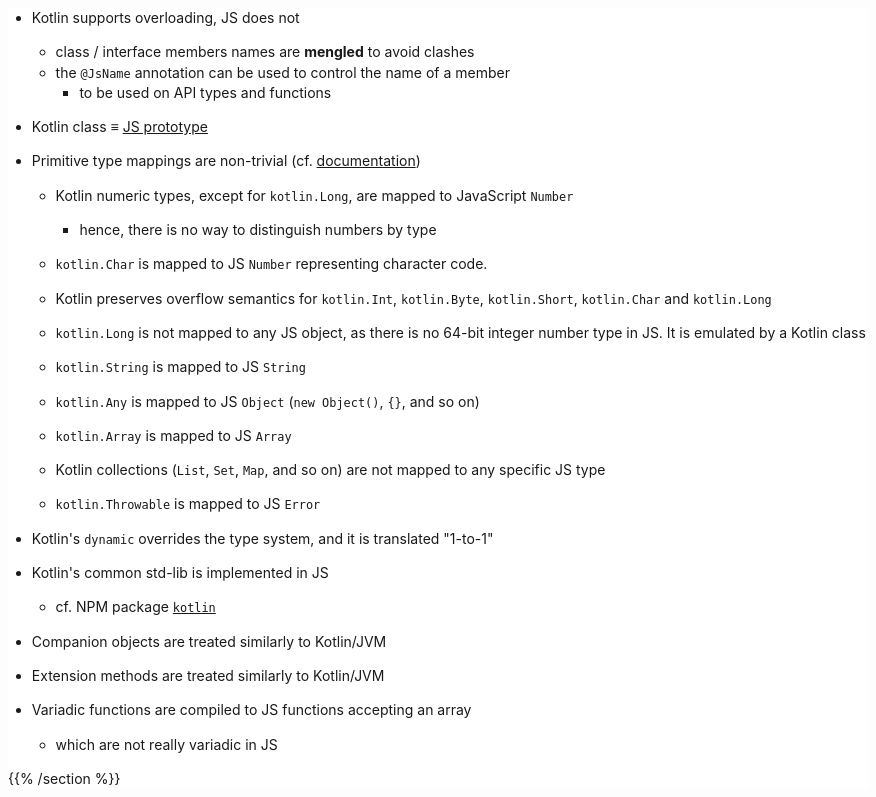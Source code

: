 - Kotlin supports overloading, JS does not
    + class / interface members names are __mengled__ to avoid clashes
    + the `@JsName` annotation can be used to control the name of a member 
        * to be used on API types and functions

- Kotlin class $\equiv$ [JS prototype](https://developer.mozilla.org/en-US/docs/Learn/JavaScript/Objects/Object_prototypes)

- Primitive type mappings are non-trivial (cf. [documentation](https://kotlinlang.org/docs/js-to-kotlin-interop.html#kotlin-types-in-javascript))
    + Kotlin numeric types, except for `kotlin.Long`, are mapped to JavaScript `Number`
        * hence, there is no way to distinguish numbers by type
    
    + `kotlin.Char` is mapped to JS `Number` representing character code.

    + Kotlin preserves overflow semantics for `kotlin.Int`, `kotlin.Byte`, `kotlin.Short`, `kotlin.Char` and `kotlin.Long`

    + `kotlin.Long` is not mapped to any JS object, as there is no 64-bit integer number type in JS. It is emulated by a Kotlin class

    + `kotlin.String` is mapped to JS `String`

    + `kotlin.Any` is mapped to JS `Object` (`new Object()`, `{}`, and so on)

    + `kotlin.Array` is mapped to JS `Array`

    + Kotlin collections (`List`, `Set`, `Map`, and so on) are not mapped to any specific JS type

    + `kotlin.Throwable` is mapped to JS `Error`

- Kotlin's `dynamic` overrides the type system, and it is translated "1-to-1"

- Kotlin's common std-lib is implemented in JS
    * cf. NPM package [`kotlin`](https://www.npmjs.com/package/kotlin)

- Companion objects are treated similarly to Kotlin/JVM

- Extension methods are treated similarly to Kotlin/JVM

- Variadic functions are compiled to JS functions accepting an array
    + which are not really variadic in JS

{{% /section %}}
